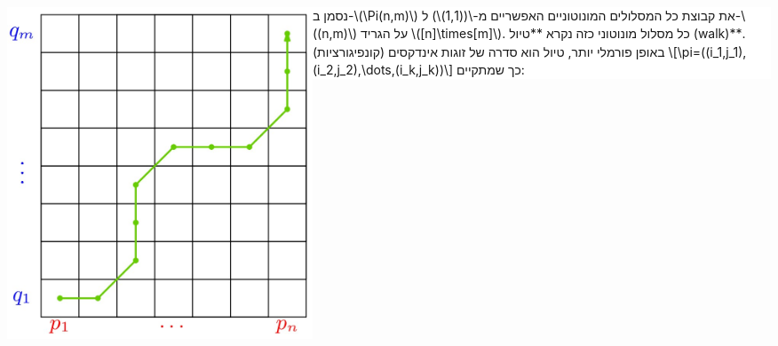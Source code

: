 <img src="images/12/discrete_frechet_def.jpg" width="40%" align="left"/>
נסמן ב-\(\Pi(n,m)\) את קבוצת כל המסלולים המונוטוניים האפשריים מ-\((1,1)\) ל-\((n,m)\) על הגריד \([n]\times[m]\). כל מסלול מונוטוני כזה נקרא **טיול (walk)**.
באופן פורמלי יותר, טיול הוא סדרה של זוגות אינדקסים (קונפיגורציות)
\[\pi=((i_1,j_1),(i_2,j_2),\dots,(i_k,j_k))\]
כך שמתקיים:
